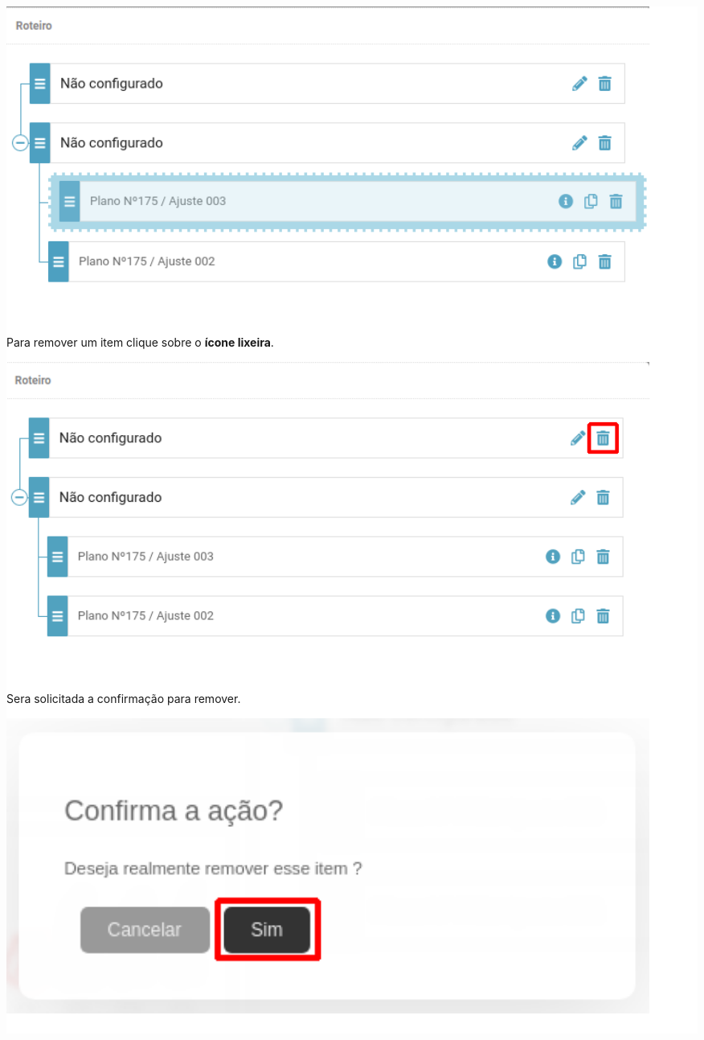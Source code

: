 <div class="text-center"> 
  <img alt="editar-roteiro-img-7" src="editar-roteiro-img-7.png" style="width: 800px; margin-bottom: 20px;">
</div>

Para remover um item clique sobre o **ícone lixeira**.

<div class="text-center"> 
  <img alt="editar-roteiro-img-9" src="editar-roteiro-img-9.png" style="width: 800px; margin-bottom: 20px;">
</div>

Sera solicitada a confirmação para remover.

<div class="text-center"> 
  <img alt="editar-roteiro-img-10" src="editar-roteiro-img-10.png" style="width: 800px; margin-bottom: 20px;">
</div>
